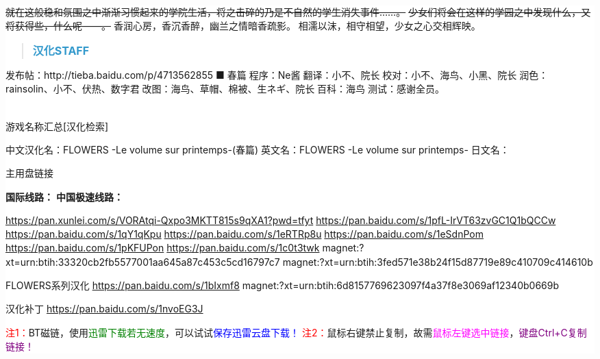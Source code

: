 <del>就在这般稳和氛围之中渐渐习惯起来的学院生活，将之击碎的乃是不自然的学生消失事件……。</del>
<del>少女们将会在这样的学园之中发现什么，又将获得些，什么呢――。</del>
香润心房，香沉香醉，幽兰之情暗香疏影。
相濡以沫，相守相望，少女之心交相辉映。</div>
<div>
<blockquote><b><span style="font-size: 12pt; color: #3399cc;">汉化STAFF</span></b></blockquote>
<div>发布帖：http://tieba.baidu.com/p/4713562855
■ 春篇
程序：Ne酱
翻译：小不、院长
校对：小不、海鸟、小黑、院长
润色：rainsolin、小不、伏热、数字君
改图：海鸟、草帽、棉被、生ネギ、院长
百科：海鸟
测试：感谢全员。</div>
&nbsp;

游戏名称汇总[汉化检索]

中文汉化名：FLOWERS -Le volume sur printemps-(春篇)
英文名：FLOWERS -Le volume sur printemps-
日文名：

</div>
<div class="panel panel-primary">
<div class="panel-heading">主用盘链接</div>
<div class="panel-body">

<b>国际线路：</b>
<b>中国极速线路：</b>



https://pan.xunlei.com/s/VORAtqi-Qxpo3MKTT815s9qXA1?pwd=tfyt
https://pan.baidu.com/s/1pfL-IrVT63zvGC1Q1bQCCw
https://pan.baidu.com/s/1qY1qKpu
https://pan.baidu.com/s/1eRTRp8u
https://pan.baidu.com/s/1eSdnPom
https://pan.baidu.com/s/1pKFUPon
https://pan.baidu.com/s/1c0t3twk
magnet:?xt=urn:btih:33320cb2fb5577001aa645a87c453c5cd16797c7
magnet:?xt=urn:btih:3fed571e38b24f15d87719e89c410709c414610b

FLOWERS系列汉化
https://pan.baidu.com/s/1bIxmf8
magnet:?xt=urn:btih:6d8157769623097f4a37f8e3069af12340b0669b

汉化补丁
https://pan.baidu.com/s/1nvoEG3J


<span style="color: #ff0000;">注1：</span>BT磁链，使用<span style="color: #008000;">迅雷下载若无速度</span>，可以试试<span style="color: #0000ff;">保存迅雷云盘下载！</span>
<span style="color: #ff0000;">注2：</span>鼠标右键禁止复制，故需<span style="color: #ff00ff;">鼠标左键选中链接</span>，<span style="color: #800080;">键盘Ctrl+C复制链接！</span>

